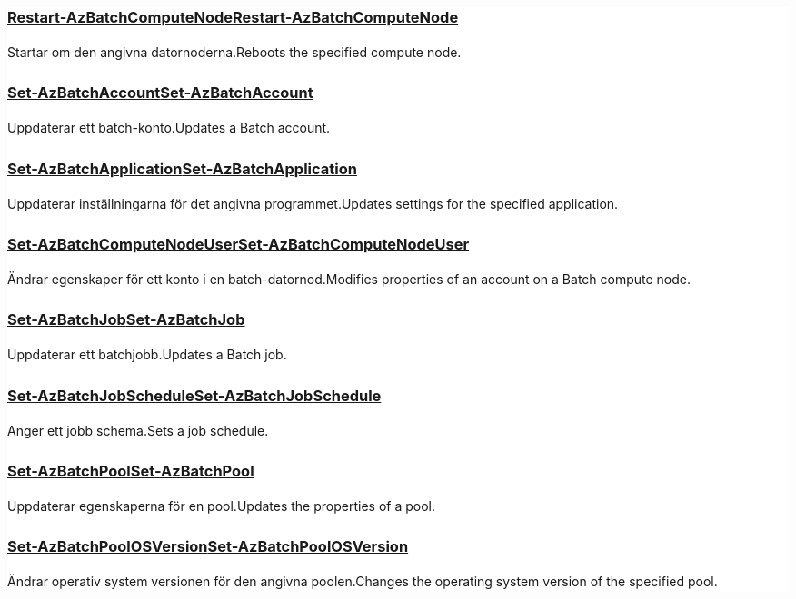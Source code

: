 ### [<span data-ttu-id="88540-213">Restart-AzBatchComputeNode</span><span class="sxs-lookup"><span data-stu-id="88540-213">Restart-AzBatchComputeNode</span></span>](Restart-AzBatchComputeNode.md)
<span data-ttu-id="88540-214">Startar om den angivna datornoderna.</span><span class="sxs-lookup"><span data-stu-id="88540-214">Reboots the specified compute node.</span></span>

### [<span data-ttu-id="88540-215">Set-AzBatchAccount</span><span class="sxs-lookup"><span data-stu-id="88540-215">Set-AzBatchAccount</span></span>](Set-AzBatchAccount.md)
<span data-ttu-id="88540-216">Uppdaterar ett batch-konto.</span><span class="sxs-lookup"><span data-stu-id="88540-216">Updates a Batch account.</span></span>

### [<span data-ttu-id="88540-217">Set-AzBatchApplication</span><span class="sxs-lookup"><span data-stu-id="88540-217">Set-AzBatchApplication</span></span>](Set-AzBatchApplication.md)
<span data-ttu-id="88540-218">Uppdaterar inställningarna för det angivna programmet.</span><span class="sxs-lookup"><span data-stu-id="88540-218">Updates settings for the specified application.</span></span>

### [<span data-ttu-id="88540-219">Set-AzBatchComputeNodeUser</span><span class="sxs-lookup"><span data-stu-id="88540-219">Set-AzBatchComputeNodeUser</span></span>](Set-AzBatchComputeNodeUser.md)
<span data-ttu-id="88540-220">Ändrar egenskaper för ett konto i en batch-datornod.</span><span class="sxs-lookup"><span data-stu-id="88540-220">Modifies properties of an account on a Batch compute node.</span></span>

### [<span data-ttu-id="88540-221">Set-AzBatchJob</span><span class="sxs-lookup"><span data-stu-id="88540-221">Set-AzBatchJob</span></span>](Set-AzBatchJob.md)
<span data-ttu-id="88540-222">Uppdaterar ett batchjobb.</span><span class="sxs-lookup"><span data-stu-id="88540-222">Updates a Batch job.</span></span>

### [<span data-ttu-id="88540-223">Set-AzBatchJobSchedule</span><span class="sxs-lookup"><span data-stu-id="88540-223">Set-AzBatchJobSchedule</span></span>](Set-AzBatchJobSchedule.md)
<span data-ttu-id="88540-224">Anger ett jobb schema.</span><span class="sxs-lookup"><span data-stu-id="88540-224">Sets a job schedule.</span></span>

### [<span data-ttu-id="88540-225">Set-AzBatchPool</span><span class="sxs-lookup"><span data-stu-id="88540-225">Set-AzBatchPool</span></span>](Set-AzBatchPool.md)
<span data-ttu-id="88540-226">Uppdaterar egenskaperna för en pool.</span><span class="sxs-lookup"><span data-stu-id="88540-226">Updates the properties of a pool.</span></span>

### [<span data-ttu-id="88540-227">Set-AzBatchPoolOSVersion</span><span class="sxs-lookup"><span data-stu-id="88540-227">Set-AzBatchPoolOSVersion</span></span>](Set-AzBatchPoolOSVersion.md)
<span data-ttu-id="88540-228">Ändrar operativ system versionen för den angivna poolen.</span><span class="sxs-lookup"><span data-stu-id="88540-228">Changes the operating system version of the specified pool.</span></span>
